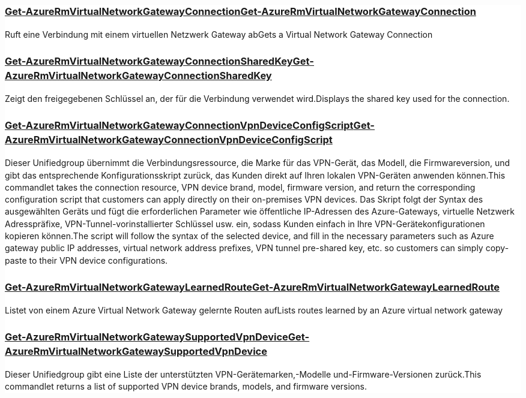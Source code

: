 ### [<span data-ttu-id="a0fed-338">Get-AzureRmVirtualNetworkGatewayConnection</span><span class="sxs-lookup"><span data-stu-id="a0fed-338">Get-AzureRmVirtualNetworkGatewayConnection</span></span>](Get-AzureRmVirtualNetworkGatewayConnection.md)
<span data-ttu-id="a0fed-339">Ruft eine Verbindung mit einem virtuellen Netzwerk Gateway ab</span><span class="sxs-lookup"><span data-stu-id="a0fed-339">Gets a Virtual Network Gateway Connection</span></span>

### [<span data-ttu-id="a0fed-340">Get-AzureRmVirtualNetworkGatewayConnectionSharedKey</span><span class="sxs-lookup"><span data-stu-id="a0fed-340">Get-AzureRmVirtualNetworkGatewayConnectionSharedKey</span></span>](Get-AzureRmVirtualNetworkGatewayConnectionSharedKey.md)
<span data-ttu-id="a0fed-341">Zeigt den freigegebenen Schlüssel an, der für die Verbindung verwendet wird.</span><span class="sxs-lookup"><span data-stu-id="a0fed-341">Displays the shared key used for the connection.</span></span>

### [<span data-ttu-id="a0fed-342">Get-AzureRmVirtualNetworkGatewayConnectionVpnDeviceConfigScript</span><span class="sxs-lookup"><span data-stu-id="a0fed-342">Get-AzureRmVirtualNetworkGatewayConnectionVpnDeviceConfigScript</span></span>](Get-AzureRmVirtualNetworkGatewayConnectionVpnDeviceConfigScript.md)
<span data-ttu-id="a0fed-343">Dieser Unifiedgroup übernimmt die Verbindungsressource, die Marke für das VPN-Gerät, das Modell, die Firmwareversion, und gibt das entsprechende Konfigurationsskript zurück, das Kunden direkt auf Ihren lokalen VPN-Geräten anwenden können.</span><span class="sxs-lookup"><span data-stu-id="a0fed-343">This commandlet takes the connection resource, VPN device brand, model, firmware version, and return the corresponding configuration script that customers can apply directly on their on-premises VPN devices.</span></span> <span data-ttu-id="a0fed-344">Das Skript folgt der Syntax des ausgewählten Geräts und fügt die erforderlichen Parameter wie öffentliche IP-Adressen des Azure-Gateways, virtuelle Netzwerk Adresspräfixe, VPN-Tunnel-vorinstallierter Schlüssel usw. ein, sodass Kunden einfach in Ihre VPN-Gerätekonfigurationen kopieren können.</span><span class="sxs-lookup"><span data-stu-id="a0fed-344">The script will follow the syntax of the selected device, and fill in the necessary parameters such as Azure gateway public IP addresses, virtual network address prefixes, VPN tunnel pre-shared key, etc. so customers can simply copy-paste to their VPN device configurations.</span></span>

### [<span data-ttu-id="a0fed-345">Get-AzureRmVirtualNetworkGatewayLearnedRoute</span><span class="sxs-lookup"><span data-stu-id="a0fed-345">Get-AzureRmVirtualNetworkGatewayLearnedRoute</span></span>](Get-AzureRmVirtualNetworkGatewayLearnedRoute.md)
<span data-ttu-id="a0fed-346">Listet von einem Azure Virtual Network Gateway gelernte Routen auf</span><span class="sxs-lookup"><span data-stu-id="a0fed-346">Lists routes learned by an Azure virtual network gateway</span></span>

### [<span data-ttu-id="a0fed-347">Get-AzureRmVirtualNetworkGatewaySupportedVpnDevice</span><span class="sxs-lookup"><span data-stu-id="a0fed-347">Get-AzureRmVirtualNetworkGatewaySupportedVpnDevice</span></span>](Get-AzureRmVirtualNetworkGatewaySupportedVpnDevice.md)
<span data-ttu-id="a0fed-348">Dieser Unifiedgroup gibt eine Liste der unterstützten VPN-Gerätemarken,-Modelle und-Firmware-Versionen zurück.</span><span class="sxs-lookup"><span data-stu-id="a0fed-348">This commandlet returns a list of supported VPN device brands, models, and firmware versions.</span></span>
